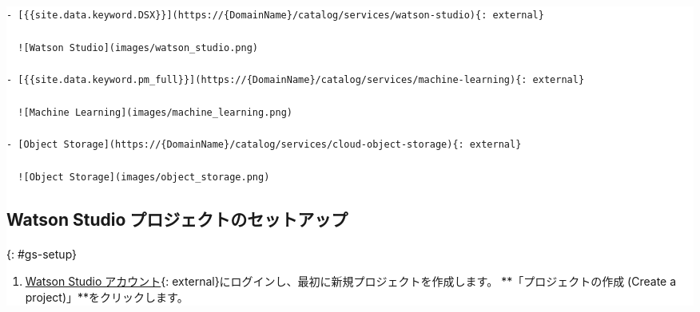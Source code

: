     - [{{site.data.keyword.DSX}}](https://{DomainName}/catalog/services/watson-studio){: external}

      ![Watson Studio](images/watson_studio.png)

    - [{{site.data.keyword.pm_full}}](https://{DomainName}/catalog/services/machine-learning){: external}

      ![Machine Learning](images/machine_learning.png)

    - [Object Storage](https://{DomainName}/catalog/services/cloud-object-storage){: external}

      ![Object Storage](images/object_storage.png)


## Watson Studio プロジェクトのセットアップ
{: #gs-setup}

1.  [Watson Studio アカウント](https://dataplatform.ibm.com/){: external}にログインし、最初に新規プロジェクトを作成します。 **「プロジェクトの作成 (Create a project)」**をクリックします。

